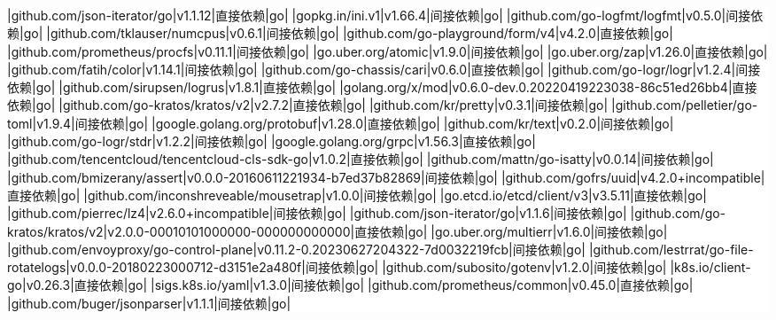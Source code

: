 |github.com/json-iterator/go|v1.1.12|直接依赖|go|
|gopkg.in/ini.v1|v1.66.4|间接依赖|go|
|github.com/go-logfmt/logfmt|v0.5.0|间接依赖|go|
|github.com/tklauser/numcpus|v0.6.1|间接依赖|go|
|github.com/go-playground/form/v4|v4.2.0|直接依赖|go|
|github.com/prometheus/procfs|v0.11.1|间接依赖|go|
|go.uber.org/atomic|v1.9.0|间接依赖|go|
|go.uber.org/zap|v1.26.0|直接依赖|go|
|github.com/fatih/color|v1.14.1|间接依赖|go|
|github.com/go-chassis/cari|v0.6.0|直接依赖|go|
|github.com/go-logr/logr|v1.2.4|间接依赖|go|
|github.com/sirupsen/logrus|v1.8.1|直接依赖|go|
|golang.org/x/mod|v0.6.0-dev.0.20220419223038-86c51ed26bb4|直接依赖|go|
|github.com/go-kratos/kratos/v2|v2.7.2|直接依赖|go|
|github.com/kr/pretty|v0.3.1|间接依赖|go|
|github.com/pelletier/go-toml|v1.9.4|间接依赖|go|
|google.golang.org/protobuf|v1.28.0|直接依赖|go|
|github.com/kr/text|v0.2.0|间接依赖|go|
|github.com/go-logr/stdr|v1.2.2|间接依赖|go|
|google.golang.org/grpc|v1.56.3|直接依赖|go|
|github.com/tencentcloud/tencentcloud-cls-sdk-go|v1.0.2|直接依赖|go|
|github.com/mattn/go-isatty|v0.0.14|间接依赖|go|
|github.com/bmizerany/assert|v0.0.0-20160611221934-b7ed37b82869|间接依赖|go|
|github.com/gofrs/uuid|v4.2.0+incompatible|直接依赖|go|
|github.com/inconshreveable/mousetrap|v1.0.0|间接依赖|go|
|go.etcd.io/etcd/client/v3|v3.5.11|直接依赖|go|
|github.com/pierrec/lz4|v2.6.0+incompatible|间接依赖|go|
|github.com/json-iterator/go|v1.1.6|间接依赖|go|
|github.com/go-kratos/kratos/v2|v2.0.0-00010101000000-000000000000|直接依赖|go|
|go.uber.org/multierr|v1.6.0|间接依赖|go|
|github.com/envoyproxy/go-control-plane|v0.11.2-0.20230627204322-7d0032219fcb|间接依赖|go|
|github.com/lestrrat/go-file-rotatelogs|v0.0.0-20180223000712-d3151e2a480f|间接依赖|go|
|github.com/subosito/gotenv|v1.2.0|间接依赖|go|
|k8s.io/client-go|v0.26.3|直接依赖|go|
|sigs.k8s.io/yaml|v1.3.0|间接依赖|go|
|github.com/prometheus/common|v0.45.0|直接依赖|go|
|github.com/buger/jsonparser|v1.1.1|间接依赖|go|